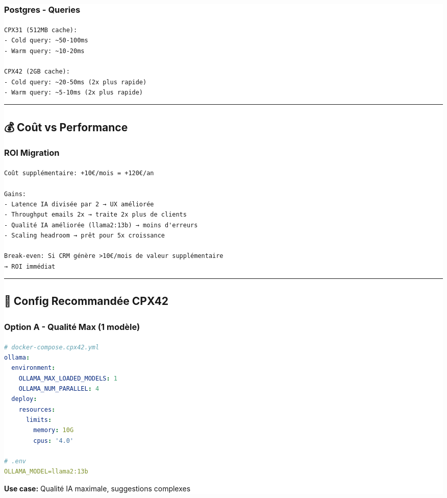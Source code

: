 ### Postgres - Queries
```
CPX31 (512MB cache):
- Cold query: ~50-100ms
- Warm query: ~10-20ms

CPX42 (2GB cache):
- Cold query: ~20-50ms (2x plus rapide)
- Warm query: ~5-10ms (2x plus rapide)
```

---

## 💰 Coût vs Performance

### ROI Migration
```
Coût supplémentaire: +10€/mois = +120€/an

Gains:
- Latence IA divisée par 2 → UX améliorée
- Throughput emails 2x → traite 2x plus de clients
- Qualité IA améliorée (llama2:13b) → moins d'erreurs
- Scaling headroom → prêt pour 5x croissance

Break-even: Si CRM génère >10€/mois de valeur supplémentaire
→ ROI immédiat
```

---

## 🔧 Config Recommandée CPX42

### Option A - Qualité Max (1 modèle)
```yaml
# docker-compose.cpx42.yml
ollama:
  environment:
    OLLAMA_MAX_LOADED_MODELS: 1
    OLLAMA_NUM_PARALLEL: 4
  deploy:
    resources:
      limits:
        memory: 10G
        cpus: '4.0'

# .env
OLLAMA_MODEL=llama2:13b
```

**Use case:** Qualité IA maximale, suggestions complexes

